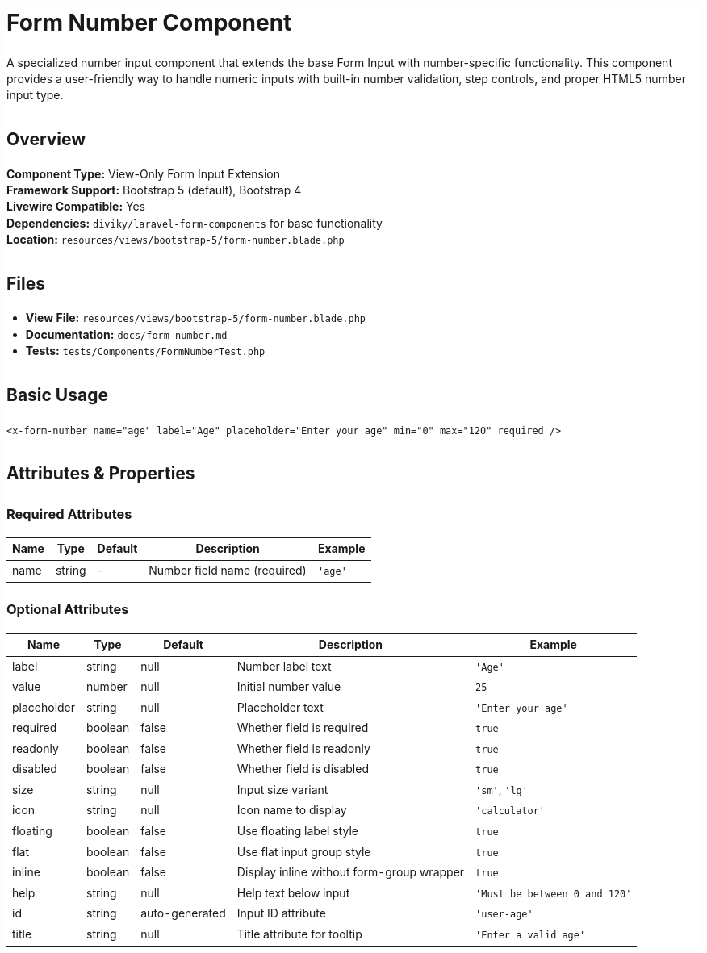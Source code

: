 # Form Number Component

A specialized number input component that extends the base Form Input with number-specific functionality. This component provides a user-friendly way to handle numeric inputs with built-in number validation, step controls, and proper HTML5 number input type.

## Overview

**Component Type:** View-Only Form Input Extension  
**Framework Support:** Bootstrap 5 (default), Bootstrap 4  
**Livewire Compatible:** Yes  
**Dependencies:** `diviky/laravel-form-components` for base functionality  
**Location:** `resources/views/bootstrap-5/form-number.blade.php`

## Files

- **View File:** `resources/views/bootstrap-5/form-number.blade.php`
- **Documentation:** `docs/form-number.md`
- **Tests:** `tests/Components/FormNumberTest.php`

## Basic Usage

```blade
<x-form-number name="age" label="Age" placeholder="Enter your age" min="0" max="120" required />
```

## Attributes & Properties

### Required Attributes

| Name | Type | Default | Description | Example |
|------|------|---------|-------------|---------|
| name | string | - | Number field name (required) | `'age'` |

### Optional Attributes

| Name | Type | Default | Description | Example |
|------|------|---------|-------------|---------|
| label | string | null | Number label text | `'Age'` |
| value | number | null | Initial number value | `25` |
| placeholder | string | null | Placeholder text | `'Enter your age'` |
| required | boolean | false | Whether field is required | `true` |
| readonly | boolean | false | Whether field is readonly | `true` |
| disabled | boolean | false | Whether field is disabled | `true` |
| size | string | null | Input size variant | `'sm'`, `'lg'` |
| icon | string | null | Icon name to display | `'calculator'` |
| floating | boolean | false | Use floating label style | `true` |
| flat | boolean | false | Use flat input group style | `true` |
| inline | boolean | false | Display inline without form-group wrapper | `true` |
| help | string | null | Help text below input | `'Must be between 0 and 120'` |
| id | string | auto-generated | Input ID attribute | `'user-age'` |
| title | string | null | Title attribute for tooltip | `'Enter a valid age'` |